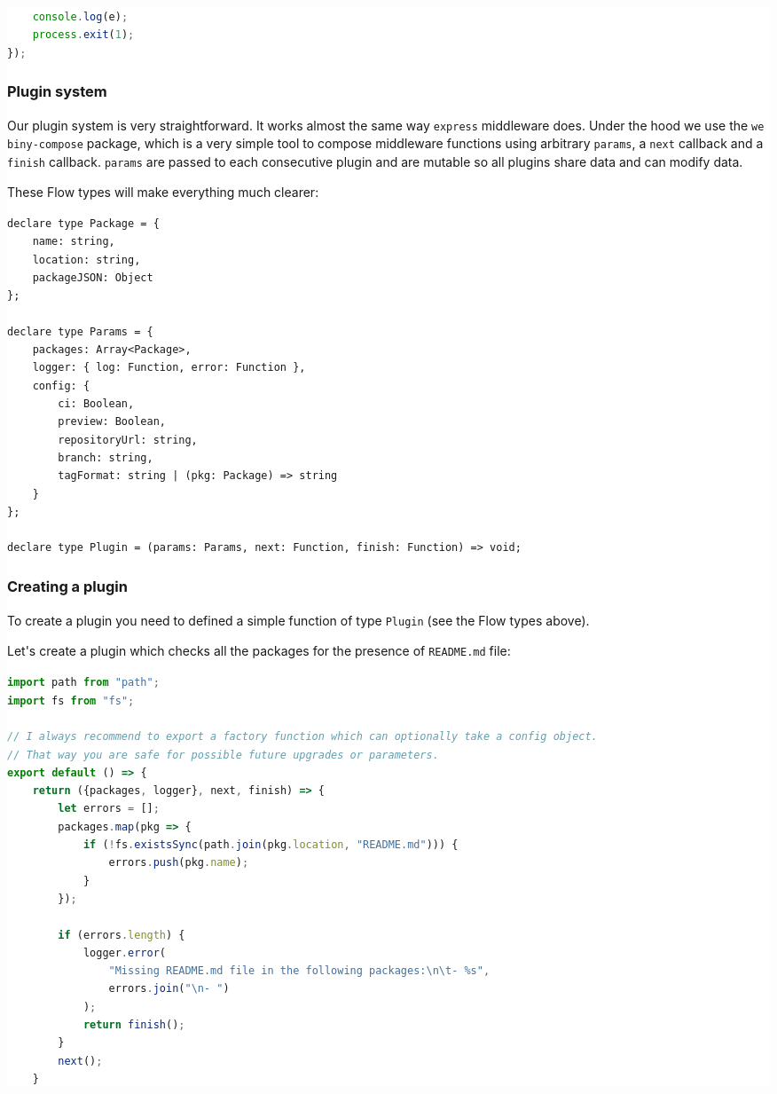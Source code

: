 ```js
    console.log(e);
    process.exit(1);
});
```

### Plugin system
Our plugin system is very straightforward. It works almost the same way `express` middleware does.
Under the hood we use the `webiny-compose` package, which is a very simple tool to compose middleware functions using arbitrary `params`, a `next` callback and a `finish` callback. `params` are passed to each consecutive plugin and are mutable so all plugins share data and can modify data.

These Flow types will make everything much clearer:

```flow
declare type Package = {
    name: string,
    location: string,
    packageJSON: Object
};

declare type Params = {
    packages: Array<Package>,
    logger: { log: Function, error: Function },
    config: {
        ci: Boolean,
        preview: Boolean,
        repositoryUrl: string,
        branch: string,
        tagFormat: string | (pkg: Package) => string
    }
};

declare type Plugin = (params: Params, next: Function, finish: Function) => void;
```

### Creating a plugin
To create a plugin you need to defined a simple function of type `Plugin` (see the Flow types above).

Let's create a plugin which checks all the packages for the presence of `README.md` file:

```js
import path from "path";
import fs from "fs";

// I always recommend to export a factory function which can optionally take a config object.
// That way you are safe for possible future upgrades or parameters.
export default () => {
    return ({packages, logger}, next, finish) => {
        let errors = [];
        packages.map(pkg => {
            if (!fs.existsSync(path.join(pkg.location, "README.md"))) {
                errors.push(pkg.name);
            }
        });

        if (errors.length) {
            logger.error(
                "Missing README.md file in the following packages:\n\t- %s",
                errors.join("\n- ")
            );
			return finish();
        }
        next();
    }
```